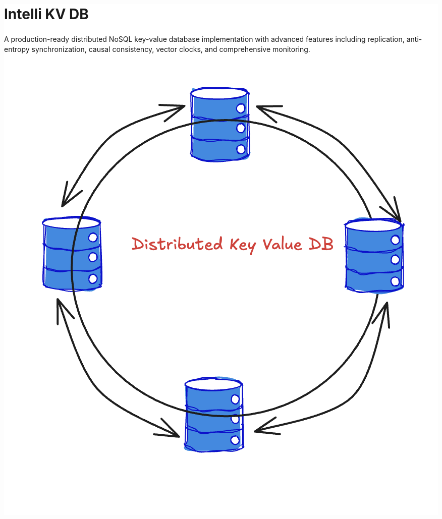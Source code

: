 # Intelli KV DB

A production-ready distributed NoSQL key-value database implementation with advanced features including replication, anti-entropy synchronization, causal consistency, vector clocks, and comprehensive monitoring.

![Intelli KV DB Architecture](images/keyvaluedb.png)
